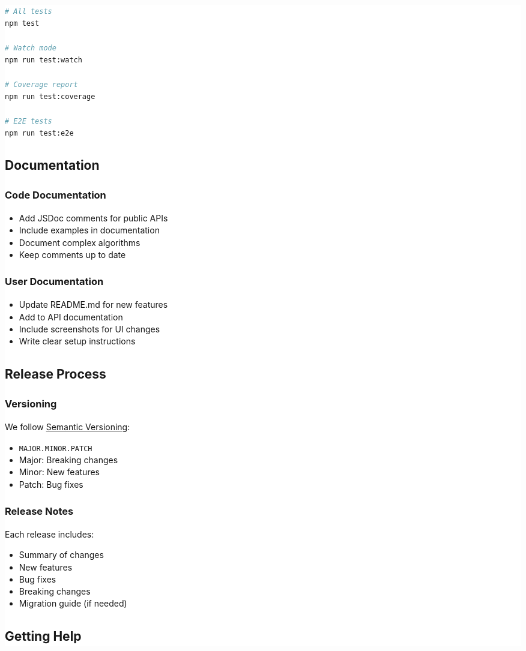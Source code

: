 ```bash
# All tests
npm test

# Watch mode
npm run test:watch

# Coverage report
npm run test:coverage

# E2E tests
npm run test:e2e
```

## Documentation

### Code Documentation

- Add JSDoc comments for public APIs
- Include examples in documentation
- Document complex algorithms
- Keep comments up to date

### User Documentation

- Update README.md for new features
- Add to API documentation
- Include screenshots for UI changes
- Write clear setup instructions

## Release Process

### Versioning

We follow [Semantic Versioning](https://semver.org/):
- `MAJOR.MINOR.PATCH`
- Major: Breaking changes
- Minor: New features
- Patch: Bug fixes

### Release Notes

Each release includes:
- Summary of changes
- New features
- Bug fixes
- Breaking changes
- Migration guide (if needed)

## Getting Help
